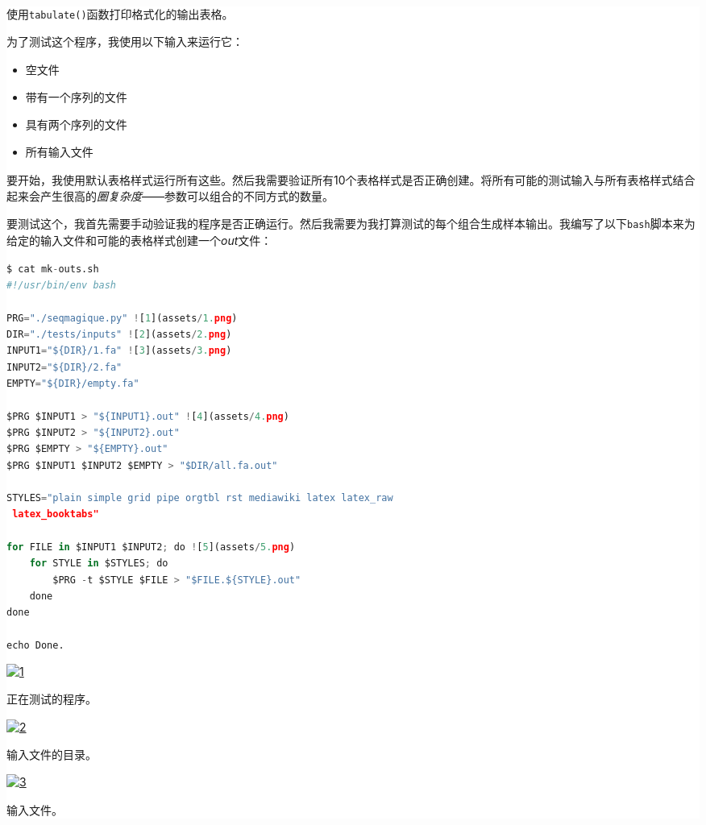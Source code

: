 使用`tabulate()`函数打印格式化的输出表格。

为了测试这个程序，我使用以下输入来运行它：

+   空文件

+   带有一个序列的文件

+   具有两个序列的文件

+   所有输入文件

要开始，我使用默认表格样式运行所有这些。然后我需要验证所有10个表格样式是否正确创建。将所有可能的测试输入与所有表格样式结合起来会产生很高的*圈复杂度*——参数可以组合的不同方式的数量。

要测试这个，我首先需要手动验证我的程序是否正确运行。然后我需要为我打算测试的每个组合生成样本输出。我编写了以下`bash`脚本来为给定的输入文件和可能的表格样式创建一个*out*文件：

```py
$ cat mk-outs.sh
#!/usr/bin/env bash

PRG="./seqmagique.py" ![1](assets/1.png)
DIR="./tests/inputs" ![2](assets/2.png)
INPUT1="${DIR}/1.fa" ![3](assets/3.png)
INPUT2="${DIR}/2.fa"
EMPTY="${DIR}/empty.fa"

$PRG $INPUT1 > "${INPUT1}.out" ![4](assets/4.png)
$PRG $INPUT2 > "${INPUT2}.out"
$PRG $EMPTY > "${EMPTY}.out"
$PRG $INPUT1 $INPUT2 $EMPTY > "$DIR/all.fa.out"

STYLES="plain simple grid pipe orgtbl rst mediawiki latex latex_raw
 latex_booktabs"

for FILE in $INPUT1 $INPUT2; do ![5](assets/5.png)
    for STYLE in $STYLES; do
        $PRG -t $STYLE $FILE > "$FILE.${STYLE}.out"
    done
done

echo Done.
```

[![1](assets/1.png)](#co_seqmagique__creating__span_class__keep_together__and_formatting_reports__span__CO8-1)

正在测试的程序。

[![2](assets/2.png)](#co_seqmagique__creating__span_class__keep_together__and_formatting_reports__span__CO8-2)

输入文件的目录。

[![3](assets/3.png)](#co_seqmagique__creating__span_class__keep_together__and_formatting_reports__span__CO8-3)

输入文件。
